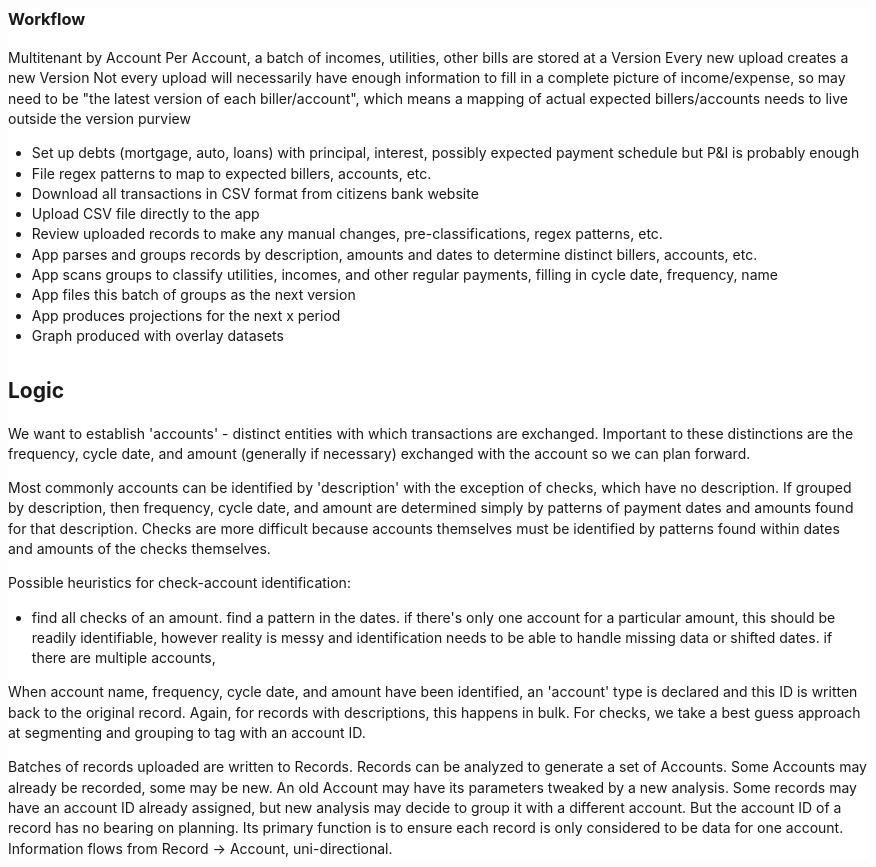 ### Workflow 

Multitenant by Account 
Per Account, a batch of incomes, utilities, other bills are stored at a Version 
Every new upload creates a new Version 
Not every upload will necessarily have enough information to fill in a complete picture of income/expense, so may need to be "the latest version of each biller/account", which means a mapping of actual expected billers/accounts needs to live outside the version purview 

* Set up debts (mortgage, auto, loans) with principal, interest, possibly expected payment schedule but P&I is probably enough 
* File regex patterns to map to expected billers, accounts, etc.
* Download all transactions in CSV format from citizens bank website 
* Upload CSV file directly to the app 
* Review uploaded records to make any manual changes, pre-classifications, regex patterns, etc. 
* App parses and groups records by description, amounts and dates to determine distinct billers, accounts, etc. 
* App scans groups to classify utilities, incomes, and other regular payments, filling in cycle date, frequency, name 
* App files this batch of groups as the next version 
* App produces projections for the next x period 
* Graph produced with overlay datasets

## Logic 

We want to establish 'accounts' - distinct entities with which transactions are 
exchanged. Important to these distinctions are the frequency, cycle date, and 
amount (generally if necessary) exchanged with the account so we can plan 
forward.

Most commonly accounts can be identified 
by 'description' with the exception of checks, which have no description. If
grouped by description, then frequency, cycle date, and amount are determined 
simply by patterns of payment dates and amounts found for that description. 
Checks are more difficult because accounts themselves must be identified 
by patterns found within dates and amounts of the checks themselves.

Possible heuristics for check-account identification:

* find all checks of an amount. find a pattern in the dates. if there's only one 
account for a particular amount, this should be readily identifiable, however 
reality is messy and identification needs to be able to handle missing data 
or shifted dates. if there are multiple accounts, 

When account name, frequency, cycle date, and amount have been identified,
an 'account' type is declared and this ID is written back to the original record.
Again, for records with descriptions, this happens in bulk. For checks, we
take a best guess approach at segmenting and grouping to tag with an account ID.

Batches of records uploaded are written to Records.
Records can be analyzed to generate a set of Accounts.
Some Accounts may already be recorded, some may be new. 
An old Account may have its parameters tweaked by a new analysis.
Some records may have an account ID already assigned, but new analysis
may decide to group it with a different account.
But the account ID of a record has no bearing on planning. Its primary function 
is to ensure each record is only considered to be data for one account.
Information flows from Record -> Account, uni-directional.